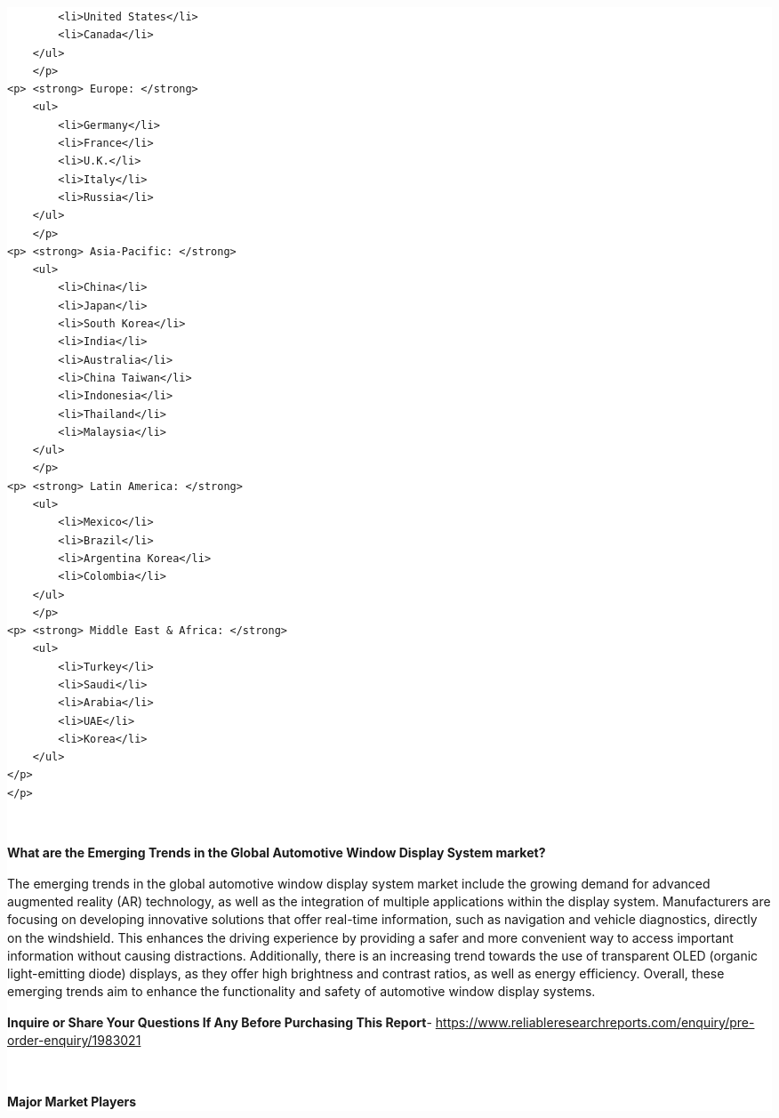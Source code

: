             <li>United States</li>
            <li>Canada</li>
        </ul>
        </p> 
    <p> <strong> Europe: </strong>
        <ul>
            <li>Germany</li>
            <li>France</li>
            <li>U.K.</li>
            <li>Italy</li>
            <li>Russia</li>
        </ul>
        </p> 
    <p> <strong> Asia-Pacific: </strong>
        <ul>
            <li>China</li>
            <li>Japan</li>
            <li>South Korea</li>
            <li>India</li>
            <li>Australia</li>
            <li>China Taiwan</li>
            <li>Indonesia</li>
            <li>Thailand</li>
            <li>Malaysia</li>
        </ul>
        </p> 
    <p> <strong> Latin America: </strong>
        <ul>
            <li>Mexico</li>
            <li>Brazil</li>
            <li>Argentina Korea</li>
            <li>Colombia</li>
        </ul>
        </p> 
    <p> <strong> Middle East & Africa: </strong>
        <ul>
            <li>Turkey</li>
            <li>Saudi</li>
            <li>Arabia</li>
            <li>UAE</li>
            <li>Korea</li>
        </ul>
    </p>
    </p>
<p>&nbsp;</p>
<p><strong>What are the Emerging Trends in the Global Automotive Window Display System market?</strong></p>
<p><p>The emerging trends in the global automotive window display system market include the growing demand for advanced augmented reality (AR) technology, as well as the integration of multiple applications within the display system. Manufacturers are focusing on developing innovative solutions that offer real-time information, such as navigation and vehicle diagnostics, directly on the windshield. This enhances the driving experience by providing a safer and more convenient way to access important information without causing distractions. Additionally, there is an increasing trend towards the use of transparent OLED (organic light-emitting diode) displays, as they offer high brightness and contrast ratios, as well as energy efficiency. Overall, these emerging trends aim to enhance the functionality and safety of automotive window display systems.</p></p>
<p><strong>Inquire or Share Your Questions If Any Before Purchasing This Report</strong>- <a href="https://www.reliableresearchreports.com/enquiry/pre-order-enquiry/1983021">https://www.reliableresearchreports.com/enquiry/pre-order-enquiry/1983021</a></p>
<p>&nbsp;</p>
<p><strong>Major Market Players</strong></p>